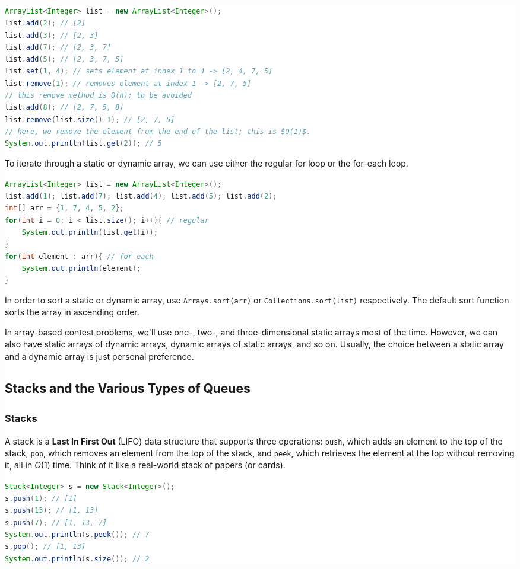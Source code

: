 ```java
ArrayList<Integer> list = new ArrayList<Integer>();
list.add(2); // [2]
list.add(3); // [2, 3]
list.add(7); // [2, 3, 7]
list.add(5); // [2, 3, 7, 5]
list.set(1, 4); // sets element at index 1 to 4 -> [2, 4, 7, 5]
list.remove(1); // removes element at index 1 -> [2, 7, 5]
// this remove method is O(n); to be avoided
list.add(8); // [2, 7, 5, 8]
list.remove(list.size()-1); // [2, 7, 5]
// here, we remove the element from the end of the list; this is $O(1)$.
System.out.println(list.get(2)); // 5
```

To iterate through a static or dynamic array, we can use either the regular for loop or the for-each loop.

```java
ArrayList<Integer> list = new ArrayList<Integer>();
list.add(1); list.add(7); list.add(4); list.add(5); list.add(2);
int[] arr = {1, 7, 4, 5, 2};
for(int i = 0; i < list.size(); i++){ // regular
    System.out.println(list.get(i));
}
for(int element : arr){ // for-each
    System.out.println(element);
}
```
 
In order to sort a static or dynamic array, use `Arrays.sort(arr)` or `Collections.sort(list)` respectively. The default sort function sorts the array in ascending order.
 
In array-based contest problems, we'll use one-, two-, and three-dimensional static arrays most of the time. However, we can also have static arrays of dynamic arrays, dynamic arrays of static arrays, and so on. Usually, the choice between a static array and a dynamic array is just personal preference.

## Stacks and the Various Types of Queues

### Stacks

A stack is a **Last In First Out** (LIFO) data structure that supports three operations: `push`, which adds an element to the top of the stack, `pop`, which removes an element from the top of the stack, and `peek`, which retrieves the element at the top without removing it, all in $O(1)$ time. Think of it like a real-world stack of papers (or cards).

```java
Stack<Integer> s = new Stack<Integer>();
s.push(1); // [1]
s.push(13); // [1, 13]
s.push(7); // [1, 13, 7]
System.out.println(s.peek()); // 7
s.pop(); // [1, 13]
System.out.println(s.size()); // 2
```
